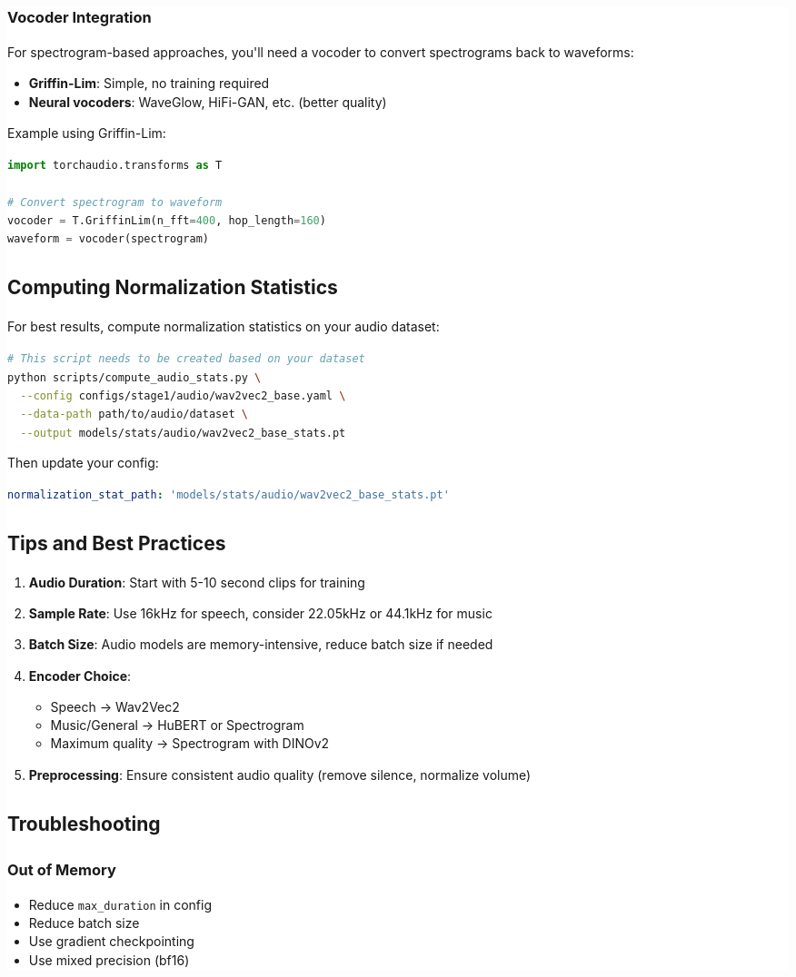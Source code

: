 ### Vocoder Integration

For spectrogram-based approaches, you'll need a vocoder to convert spectrograms back to waveforms:

- **Griffin-Lim**: Simple, no training required
- **Neural vocoders**: WaveGlow, HiFi-GAN, etc. (better quality)

Example using Griffin-Lim:

```python
import torchaudio.transforms as T

# Convert spectrogram to waveform
vocoder = T.GriffinLim(n_fft=400, hop_length=160)
waveform = vocoder(spectrogram)
```

## Computing Normalization Statistics

For best results, compute normalization statistics on your audio dataset:

```bash
# This script needs to be created based on your dataset
python scripts/compute_audio_stats.py \
  --config configs/stage1/audio/wav2vec2_base.yaml \
  --data-path path/to/audio/dataset \
  --output models/stats/audio/wav2vec2_base_stats.pt
```

Then update your config:
```yaml
normalization_stat_path: 'models/stats/audio/wav2vec2_base_stats.pt'
```

## Tips and Best Practices

1. **Audio Duration**: Start with 5-10 second clips for training
2. **Sample Rate**: Use 16kHz for speech, consider 22.05kHz or 44.1kHz for music
3. **Batch Size**: Audio models are memory-intensive, reduce batch size if needed
4. **Encoder Choice**:
   - Speech → Wav2Vec2
   - Music/General → HuBERT or Spectrogram
   - Maximum quality → Spectrogram with DINOv2

5. **Preprocessing**: Ensure consistent audio quality (remove silence, normalize volume)

## Troubleshooting

### Out of Memory

- Reduce `max_duration` in config
- Reduce batch size
- Use gradient checkpointing
- Use mixed precision (bf16)
